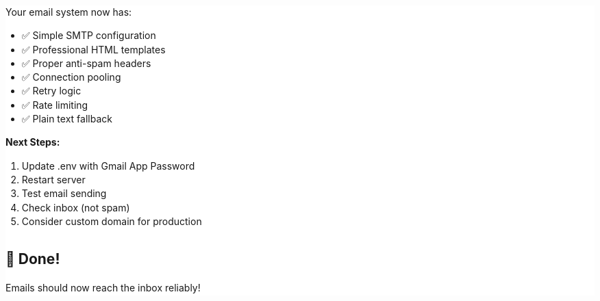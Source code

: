 Your email system now has:
- ✅ Simple SMTP configuration
- ✅ Professional HTML templates
- ✅ Proper anti-spam headers
- ✅ Connection pooling
- ✅ Retry logic
- ✅ Rate limiting
- ✅ Plain text fallback

**Next Steps:**
1. Update .env with Gmail App Password
2. Restart server
3. Test email sending
4. Check inbox (not spam)
5. Consider custom domain for production

## 🎉 Done!

Emails should now reach the inbox reliably!
